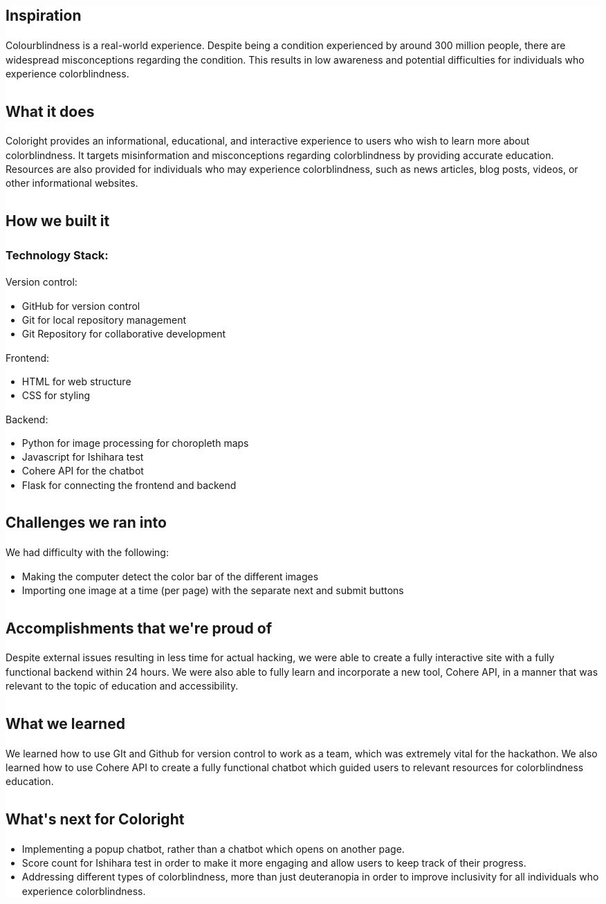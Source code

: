 ## Inspiration
Colourblindness is a real-world experience. Despite being a condition experienced by around 300 million people, there are widespread misconceptions regarding the condition. This results in low awareness and potential difficulties for individuals who experience colorblindness.

## What it does
Coloright provides an informational, educational, and interactive experience to users who wish to learn more about colorblindness. It targets misinformation and misconceptions regarding colorblindness by providing accurate education. Resources are also provided for individuals who may experience colorblindness, such as news articles, blog posts, videos, or other informational websites.

## How we built it
### Technology Stack:

Version control:
- GitHub for version control
- Git for local repository management
- Git Repository for collaborative development

Frontend:
- HTML for web structure
- CSS for styling

Backend:
- Python for image processing for choropleth maps
- Javascript for Ishihara test
- Cohere API for the chatbot
- Flask for connecting the frontend and backend
  
## Challenges we ran into
We had difficulty with the following:
- Making the computer detect the color bar of the different images
- Importing one image at a time (per page) with the separate next and submit buttons

## Accomplishments that we're proud of
Despite external issues resulting in less time for actual hacking, we were able to create a fully interactive site with a fully functional backend within 24 hours. We were also able to fully learn and incorporate a new tool, Cohere API, in a manner that was relevant to the topic of education and accessibility.

## What we learned
We learned how to use GIt and Github for version control to work as a team, which was extremely vital for the hackathon. We also learned how to use Cohere API to create a fully functional chatbot which guided users to relevant resources for colorblindness education.

## What's next for Coloright
- Implementing a popup chatbot, rather than a chatbot which opens on another page.
- Score count for Ishihara test in order to make it more engaging and allow users to keep track of their progress.
- Addressing different types of colorblindness, more than just deuteranopia in order to improve inclusivity for all individuals who experience colorblindness.
